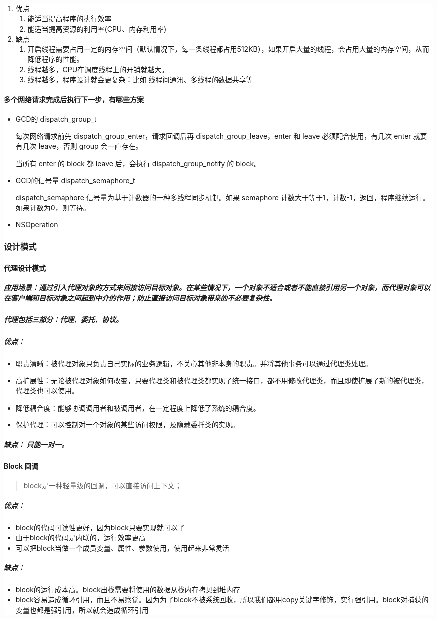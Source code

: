 1. 优点
   1. 能适当提高程序的执行效率
   2. 能适当提高资源的利用率(CPU、内存利用率)
2. 缺点
   1. 开启线程需要占用一定的内存空间（默认情况下，每一条线程都占用512KB），如果开启大量的线程，会占用大量的内存空间，从而降低程序的性能。
   2. 线程越多，CPU在调度线程上的开销就越大。
   3. 线程越多，程序设计就会更复杂：比如 线程间通讯、多线程的数据共享等

#### 多个网络请求完成后执行下一步，有哪些方案

- GCD的 dispatch_group_t

  每次网络请求前先 dispatch_group_enter，请求回调后再 dispatch_group_leave，enter 和 leave 必须配合使用，有几次 enter 就要有几次 leave，否则 group 会一直存在。

  当所有 enter 的 block 都 leave 后，会执行 dispatch_group_notify 的 block。

- GCD的信号量 dispatch_semaphore_t

  dispatch_semaphore 信号量为基于计数器的一种多线程同步机制。如果 semaphore 计数大于等于1，计数-1，返回，程序继续运行。如果计数为0，则等待。

- NSOperation

### 设计模式

####  代理设计模式

##### 应用场景：通过引入代理对象的方式来间接访问目标对象。在某些情况下，一个对象不适合或者不能直接引用另一个对象，而代理对象可以在客户端和目标对象之间起到中介的作用；防止直接访问目标对象带来的不必要复杂性。

##### 代理包括三部分：代理、委托、协议。

##### 优点：

- 职责清晰：被代理对象只负责自己实际的业务逻辑，不关心其他非本身的职责。并将其他事务可以通过代理类处理。

- 高扩展性：无论被代理对象如何改变，只要代理类和被代理类都实现了统一接口，都不用修改代理类，而且即使扩展了新的被代理类，代理类也可以使用。

- 降低耦合度：能够协调调用者和被调用者，在一定程度上降低了系统的耦合度。

- 保护代理：可以控制对一个对象的某些访问权限，及隐藏委托类的实现。

##### 缺点： 只能一对一。

#### Block 回调

> block是一种轻量级的回调，可以直接访问上下文；

##### 优点：

- block的代码可读性更好，因为block只要实现就可以了
- 由于block的代码是内联的，运行效率更高
- 可以把block当做一个成员变量、属性、参数使用，使用起来非常灵活

##### 缺点：

- blcok的运行成本高。block出栈需要将使用的数据从栈内存拷贝到堆内存
- block容易造成循环引用，而且不易察觉。因为为了blcok不被系统回收，所以我们都用copy关键字修饰，实行强引用。block对捕获的变量也都是强引用，所以就会造成循环引用
